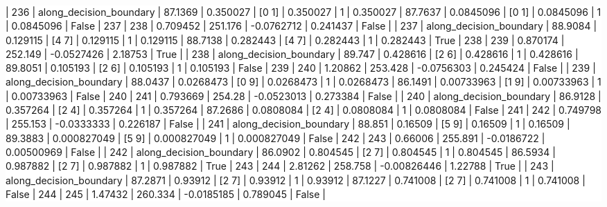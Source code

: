 | 236 | along_decision_boundary |     87.1369 | 0.350027    | [0 1]    |   0.350027    |      1 | 0.350027    |      87.7637 | 0.0845096   | [0 1]     |    0.0845096   |       1 | 0.0845096   | False     |    237 |             238 |                0.709452 |              251.176   | -0.0762712  |      0.241437    | False           |
| 237 | along_decision_boundary |     88.9084 | 0.129115    | [4 7]    |   0.129115    |      1 | 0.129115    |      88.7138 | 0.282443    | [4 7]     |    0.282443    |       1 | 0.282443    | True      |    238 |             239 |                0.870174 |              252.149   | -0.0527426  |      2.18753     | True            |
| 238 | along_decision_boundary |     89.747  | 0.428616    | [2 6]    |   0.428616    |      1 | 0.428616    |      89.8051 | 0.105193    | [2 6]     |    0.105193    |       1 | 0.105193    | False     |    239 |             240 |                1.20862  |              253.428   | -0.0756303  |      0.245424    | False           |
| 239 | along_decision_boundary |     88.0437 | 0.0268473   | [0 9]    |   0.0268473   |      1 | 0.0268473   |      86.1491 | 0.00733963  | [1 9]     |    0.00733963  |       1 | 0.00733963  | False     |    240 |             241 |                0.793669 |              254.28    | -0.0523013  |      0.273384    | False           |
| 240 | along_decision_boundary |     86.9128 | 0.357264    | [2 4]    |   0.357264    |      1 | 0.357264    |      87.2686 | 0.0808084   | [2 4]     |    0.0808084   |       1 | 0.0808084   | False     |    241 |             242 |                0.749798 |              255.153   | -0.0333333  |      0.226187    | False           |
| 241 | along_decision_boundary |     88.851  | 0.16509     | [5 9]    |   0.16509     |      1 | 0.16509     |      89.3883 | 0.000827049 | [5 9]     |    0.000827049 |       1 | 0.000827049 | False     |    242 |             243 |                0.66006  |              255.891   | -0.0186722  |      0.00500969  | False           |
| 242 | along_decision_boundary |     86.0902 | 0.804545    | [2 7]    |   0.804545    |      1 | 0.804545    |      86.5934 | 0.987882    | [2 7]     |    0.987882    |       1 | 0.987882    | True      |    243 |             244 |                2.81262  |              258.758   | -0.00826446 |      1.22788     | True            |
| 243 | along_decision_boundary |     87.2871 | 0.93912     | [2 7]    |   0.93912     |      1 | 0.93912     |      87.1227 | 0.741008    | [2 7]     |    0.741008    |       1 | 0.741008    | False     |    244 |             245 |                1.47432  |              260.334   | -0.0185185  |      0.789045    | False           |
